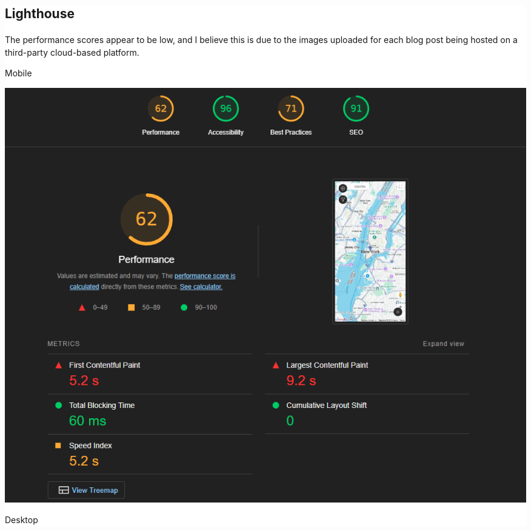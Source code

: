## Lighthouse

The performance scores appear to be low, and I believe this is due to the images uploaded for each blog post being hosted on a third-party cloud-based platform.

Mobile

![Lighthouse Mobile Score](documentation/images/lighthouse_mobile.png)

Desktop
